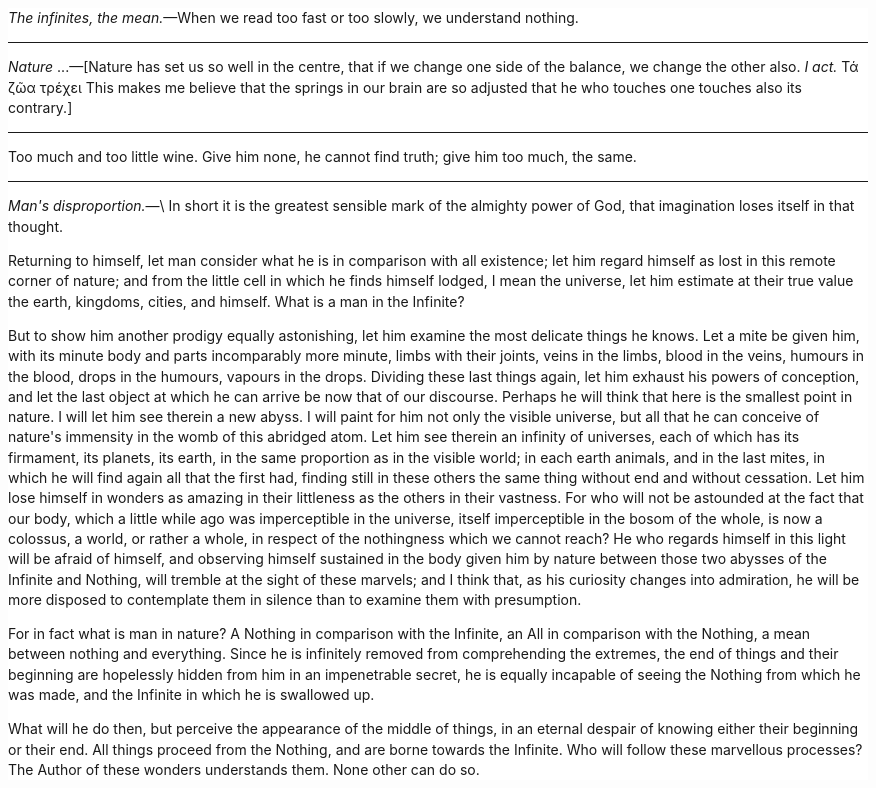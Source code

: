 

_The infinites, the mean._—When we read too fast or too slowly, we understand nothing.


---



_Nature_ ...—\[Nature has set us so well in the centre, that if we change one side of the balance, we change the other also. _I act._ Τά ζῶα τρέχει This makes me believe that the springs in our brain are so adjusted that he who touches one touches also its contrary.\]


---



Too much and too little wine. Give him none, he cannot find truth; give him too much, the same.


---



_Man's disproportion._—\ In short it is the greatest sensible mark of the almighty power of God, that imagination loses itself in that thought. 

Returning to himself, let man consider what he is in comparison with all existence; let him regard himself as lost in this remote corner of nature; and from the little cell in which he finds himself lodged, I mean the universe, let him estimate at their true value the earth, kingdoms, cities, and himself. What is a man in the Infinite?

But to show him another prodigy equally astonishing, let him examine the most delicate things he knows. Let a mite be given him, with its minute body and parts incomparably more minute, limbs with their joints, veins in the limbs, blood in the veins, humours in the blood, drops in the humours, vapours in the drops. Dividing these last things again, let him exhaust his powers of conception, and let the last object at which he can arrive be now that of our discourse. Perhaps he will think that here is the smallest point in nature. I will let him see therein a new abyss. I will paint for him not only the visible universe, but all that he can conceive of nature's immensity in the womb of this abridged atom. Let him see therein an infinity of universes, each of which has its firmament, its planets, its earth, in the same proportion as in the visible world; in each earth animals, and in the last mites, in which he will find again all that the first had, finding still in these others the same thing without end and without cessation. Let him lose himself in wonders as amazing in their littleness as the others in their vastness. For who will not be astounded at the fact that our body, which a little while ago was imperceptible in the universe, itself imperceptible in the bosom of the whole, is now a colossus, a world, or rather a whole, in respect of the nothingness which we cannot reach? He who regards himself in this light will be afraid of himself, and observing himself sustained in the body given him by nature between those two abysses of the Infinite and Nothing, will tremble at the sight of these marvels; and I think that, as his curiosity changes into admiration, he will be more disposed to contemplate them in silence than to examine them with presumption.

For in fact what is man in nature? A Nothing in comparison with the Infinite, an All in comparison with the Nothing, a mean between nothing and everything. Since he is infinitely removed from comprehending the extremes, the end of things and their beginning are hopelessly hidden from him in an impenetrable secret, he is equally incapable of seeing the  Nothing from which he was made, and the Infinite in which he is swallowed up.

What will he do then, but perceive the appearance of the middle of things, in an eternal despair of knowing either their beginning or their end. All things proceed from the Nothing, and are borne towards the Infinite. Who will follow these marvellous processes? The Author of these wonders understands them. None other can do so.
